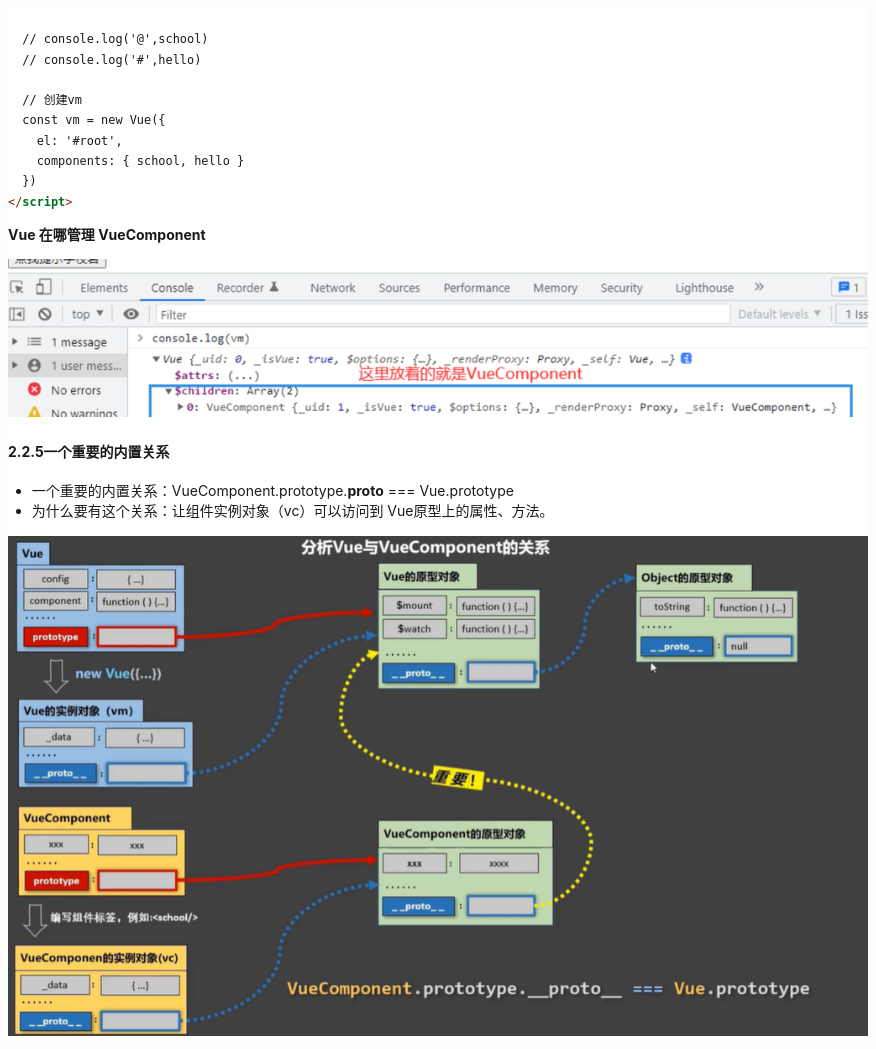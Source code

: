 ```html

  // console.log('@',school)
  // console.log('#',hello)

  // 创建vm
  const vm = new Vue({
    el: '#root',
    components: { school, hello }
  })
</script>
```

**Vue 在哪管理 VueComponent**

![image-20220630171737330](./images/3ff1de600520e0b12d42afb2ca338cd65ebad103.png)

#### 2.2.5一个重要的内置关系

- 一个重要的内置关系：VueComponent.prototype.**proto** === Vue.prototype
- 为什么要有这个关系：让组件实例对象（vc）可以访问到 Vue原型上的属性、方法。

![image-20220630171938542](./images/ead286421f82915bbdfb2006432a164c7f6f4acd.png)
